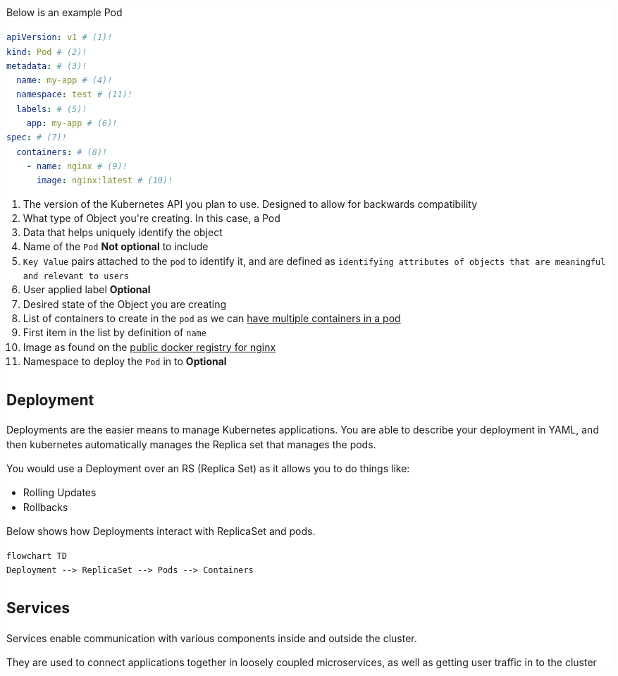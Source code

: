 Below is an example Pod

```yaml
apiVersion: v1 # (1)!
kind: Pod # (2)!
metadata: # (3)!
  name: my-app # (4)!
  namespace: test # (11)!
  labels: # (5)!
    app: my-app # (6)!
spec: # (7)!
  containers: # (8)!
    - name: nginx # (9)!
      image: nginx:latest # (10)!
```

1. The version of the Kubernetes API you plan to use. Designed to allow for backwards compatibility
2. What type of Object you're creating. In this case, a Pod
3. Data that helps uniquely identify the object
4. Name of the `Pod` **Not optional** to include
5. `Key Value` pairs attached to the `pod` to identify it, and are defined as `identifying attributes of objects that are meaningful and relevant to users`
6. User applied label **Optional**
7. Desired state of the Object you are creating
8. List of containers to create in the `pod` as we can [have multiple containers in a pod](#what-are-pods)
9. First item in the list by definition of `name`
10. Image as found on the [public docker registry for nginx](https://hub.docker.com/_/nginx)
11. Namespace to deploy the `Pod` in to **Optional**

## Deployment

Deployments are the easier means to manage Kubernetes applications. You are able to describe your deployment in YAML, and then kubernetes
automatically manages the Replica set that manages the pods.

You would use a Deployment over an RS (Replica Set) as it allows you to do things like:

* Rolling Updates
* Rollbacks

Below shows how Deployments interact with ReplicaSet and pods.

``` mermaid
flowchart TD
Deployment --> ReplicaSet --> Pods --> Containers
```

## Services

Services enable communication with various components inside and outside the cluster.

They are used to connect applications together in loosely coupled microservices, as well as getting user traffic in to the cluster
